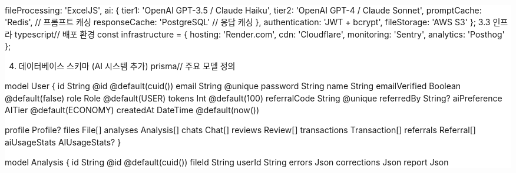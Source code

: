   fileProcessing: 'ExcelJS',
  ai: {
    tier1: 'OpenAI GPT-3.5 / Claude Haiku',
    tier2: 'OpenAI GPT-4 / Claude Sonnet',
    promptCache: 'Redis', // 프롬프트 캐싱
    responseCache: 'PostgreSQL' // 응답 캐싱
  },
  authentication: 'JWT + bcrypt',
  fileStorage: 'AWS S3'
};
3.3 인프라
typescript// 배포 환경
const infrastructure = {
  hosting: 'Render.com',
  cdn: 'Cloudflare',
  monitoring: 'Sentry',
  analytics: 'Posthog'
};

4. 데이터베이스 스키마 (AI 시스템 추가)
prisma// 주요 모델 정의

model User {
  id              String    @id @default(cuid())
  email           String    @unique
  password        String
  name            String
  emailVerified   Boolean   @default(false)
  role            Role      @default(USER)
  tokens          Int       @default(100)
  referralCode    String    @unique
  referredBy      String?
  aiPreference    AITier    @default(ECONOMY)
  createdAt       DateTime  @default(now())
  
  profile         Profile?
  files           File[]
  analyses        Analysis[]
  chats           Chat[]
  reviews         Review[]
  transactions    Transaction[]
  referrals       Referral[]
  aiUsageStats    AIUsageStats?
}

model Analysis {
  id              String    @id @default(cuid())
  fileId          String
  userId          String
  errors          Json
  corrections     Json
  report          Json
  